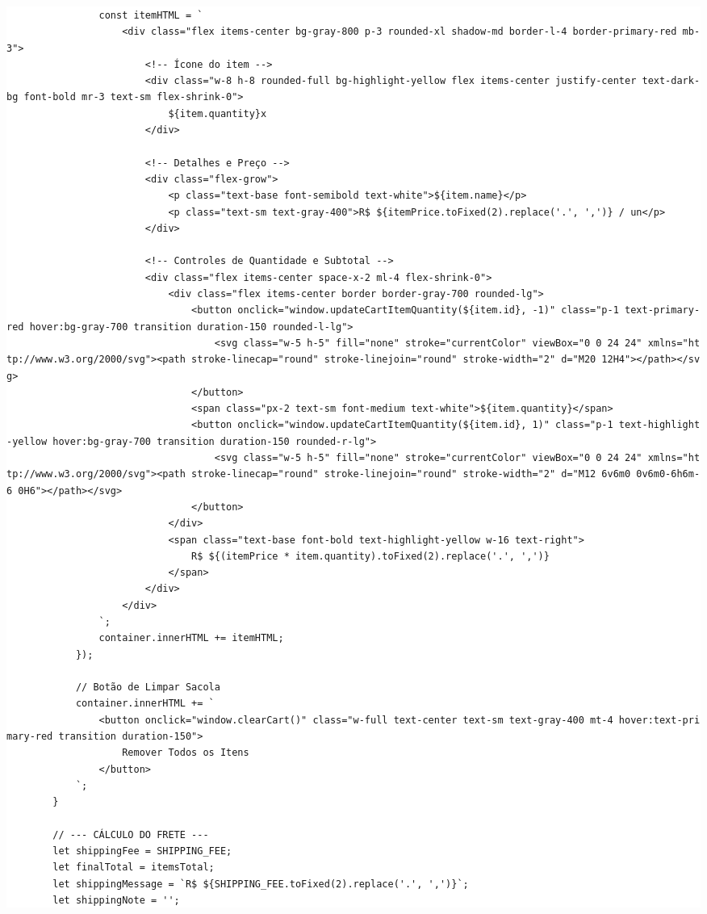                     const itemHTML = `
                        <div class="flex items-center bg-gray-800 p-3 rounded-xl shadow-md border-l-4 border-primary-red mb-3">
                            <!-- Ícone do item -->
                            <div class="w-8 h-8 rounded-full bg-highlight-yellow flex items-center justify-center text-dark-bg font-bold mr-3 text-sm flex-shrink-0">
                                ${item.quantity}x
                            </div>
                            
                            <!-- Detalhes e Preço -->
                            <div class="flex-grow">
                                <p class="text-base font-semibold text-white">${item.name}</p>
                                <p class="text-sm text-gray-400">R$ ${itemPrice.toFixed(2).replace('.', ',')} / un</p>
                            </div>
                            
                            <!-- Controles de Quantidade e Subtotal -->
                            <div class="flex items-center space-x-2 ml-4 flex-shrink-0">
                                <div class="flex items-center border border-gray-700 rounded-lg">
                                    <button onclick="window.updateCartItemQuantity(${item.id}, -1)" class="p-1 text-primary-red hover:bg-gray-700 transition duration-150 rounded-l-lg">
                                        <svg class="w-5 h-5" fill="none" stroke="currentColor" viewBox="0 0 24 24" xmlns="http://www.w3.org/2000/svg"><path stroke-linecap="round" stroke-linejoin="round" stroke-width="2" d="M20 12H4"></path></svg>
                                    </button>
                                    <span class="px-2 text-sm font-medium text-white">${item.quantity}</span>
                                    <button onclick="window.updateCartItemQuantity(${item.id}, 1)" class="p-1 text-highlight-yellow hover:bg-gray-700 transition duration-150 rounded-r-lg">
                                        <svg class="w-5 h-5" fill="none" stroke="currentColor" viewBox="0 0 24 24" xmlns="http://www.w3.org/2000/svg"><path stroke-linecap="round" stroke-linejoin="round" stroke-width="2" d="M12 6v6m0 0v6m0-6h6m-6 0H6"></path></svg>
                                    </button>
                                </div>
                                <span class="text-base font-bold text-highlight-yellow w-16 text-right">
                                    R$ ${(itemPrice * item.quantity).toFixed(2).replace('.', ',')}
                                </span>
                            </div>
                        </div>
                    `;
                    container.innerHTML += itemHTML;
                });

                // Botão de Limpar Sacola
                container.innerHTML += `
                    <button onclick="window.clearCart()" class="w-full text-center text-sm text-gray-400 mt-4 hover:text-primary-red transition duration-150">
                        Remover Todos os Itens
                    </button>
                `;
            }

            // --- CÁLCULO DO FRETE ---
            let shippingFee = SHIPPING_FEE;
            let finalTotal = itemsTotal;
            let shippingMessage = `R$ ${SHIPPING_FEE.toFixed(2).replace('.', ',')}`;
            let shippingNote = '';
